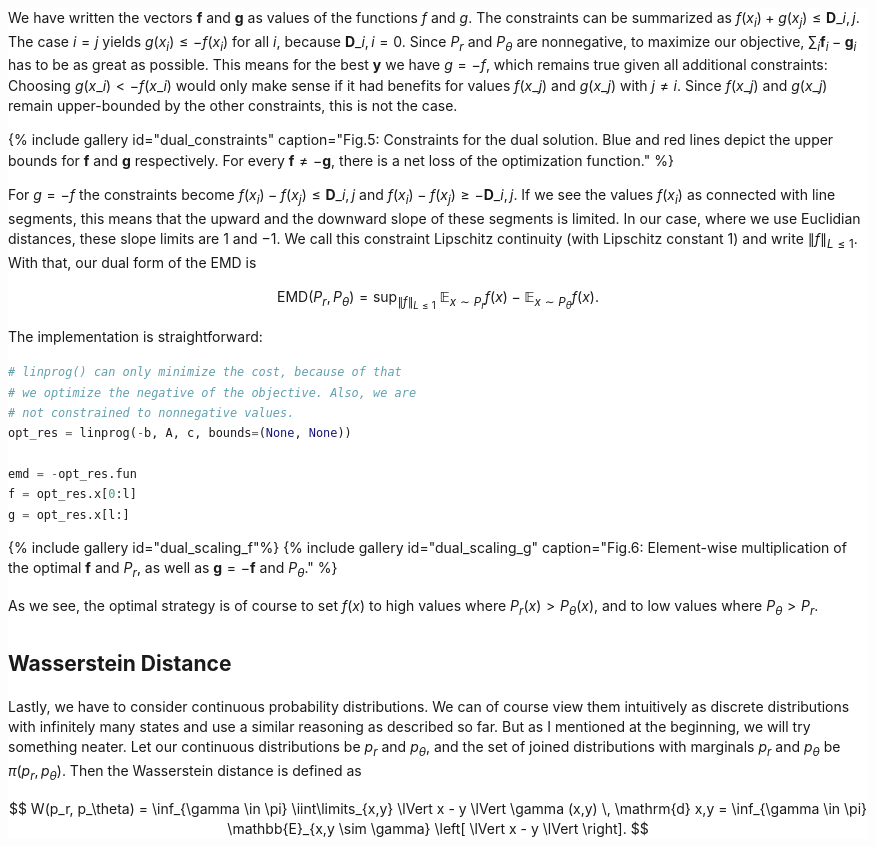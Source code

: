 We have written the vectors $\mathbf{f}$ and $\mathbf{g}$ as values of the functions $f$ and $g$. The constraints can be summarized as $f(x_i) + g(x_j) \leq \mathbf{D}\_{i,j}$. The case $i=j$ yields $g(x_i) \leq -f(x_i)$ for all $i$, because $\mathbf{D}\_{i,i} = 0$. Since $P_r$ and $P_\theta$ are nonnegative, to maximize our objective, $\sum_i \mathbf{f}_i - \mathbf{g}_i$ has to be as great as possible. This means for the best $\mathbf{y}$ we have $g = - f$, which remains true given all additional constraints: Choosing $g(x\_{i}) < - f(x\_{i})$ would only make sense if it had benefits for values $f(x\_{j})$ and $g(x\_{j})$ with $j \neq i$. Since $f(x\_{j})$ and $g(x\_{j})$ remain upper-bounded by the other constraints, this is not the case.



{% include gallery id="dual_constraints" caption="Fig.5: Constraints for the dual solution. Blue and red lines depict the upper bounds for $\mathbf{f}$ and $\mathbf{g}$ respectively. For every $\mathbf{f} \neq -\mathbf{g}$, there is a net loss of the optimization function." %}

For $g = - f$ the constraints become $f(x_i) - f(x_j) \leq \mathbf{D}\_{i,j}$ and $f(x_i) - f(x_j) \geq -\mathbf{D}\_{i,j}$. If we see the values $f(x_i)$ as connected with line segments, this means that the upward and the downward slope of these segments is limited. In our case, where we use Euclidian distances, these slope limits are $1$ and $-1$. We call this constraint Lipschitz continuity (with Lipschitz constant $1$) and write $\lVert f \lVert_{L \leq 1}$. With that, our dual form of the EMD is

$$
\mathrm{EMD}(P_r, P_\theta) = \sup_{\lVert f \lVert_{L \leq 1}} \ \mathbb{E}_{x \sim P_r} f(x) - \mathbb{E}_{x \sim P_\theta} f(x).
$$

The implementation is straightforward:

```python
# linprog() can only minimize the cost, because of that
# we optimize the negative of the objective. Also, we are
# not constrained to nonnegative values.
opt_res = linprog(-b, A, c, bounds=(None, None))

emd = -opt_res.fun
f = opt_res.x[0:l]
g = opt_res.x[l:]
```

{% include gallery id="dual_scaling_f"%}
{% include gallery id="dual_scaling_g" caption="Fig.6: Element-wise multiplication of the optimal $\mathbf{f}$ and $P_r$, as well as $\mathbf{g} = -\mathbf{f}$  and $P_\theta.$" %}

As we see, the optimal strategy is of course to set $f(x)$ to high values where $P_r(x) > P_\theta(x)$, and to low values where $P_\theta > P_r$.

## Wasserstein Distance

Lastly, we have to consider continuous probability distributions. We can of course view them intuitively as discrete distributions with infinitely many states and use a similar reasoning as described so far. But as I mentioned at the beginning, we will try something neater. Let our continuous distributions be $p_r$ and $p_\theta$, and the set of joined distributions with marginals $p_r$ and $p_\theta$ be $\pi(p_r, p_\theta)$. Then the Wasserstein distance is defined as

$$
W(p_r, p_\theta) = \inf_{\gamma \in \pi} \iint\limits_{x,y} \lVert x - y \lVert \gamma (x,y) \, \mathrm{d} x,y = \inf_{\gamma \in \pi} \mathbb{E}_{x,y \sim \gamma} \left[ \lVert x - y \lVert \right].
$$
